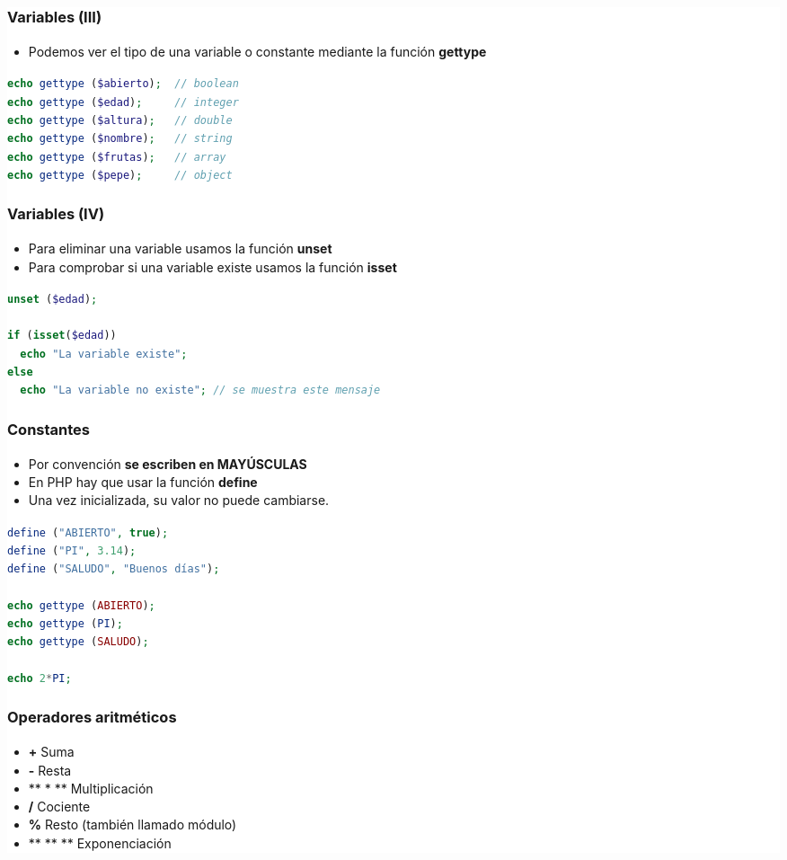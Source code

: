 
### Variables (III)

- Podemos ver el tipo de una variable o constante mediante la función **gettype**

```php 
echo gettype ($abierto);  // boolean
echo gettype ($edad);     // integer
echo gettype ($altura);   // double
echo gettype ($nombre);   // string
echo gettype ($frutas);   // array
echo gettype ($pepe);     // object 
```


### Variables (IV)

- Para eliminar una variable usamos la función **unset**
- Para comprobar si una variable existe usamos la función **isset**

```php
unset ($edad);

if (isset($edad)) 
  echo "La variable existe"; 
else 
  echo "La variable no existe"; // se muestra este mensaje
```


### Constantes

- Por convención **se escriben en MAYÚSCULAS**
- En PHP hay que usar la función **define**
- Una vez inicializada, su valor no puede cambiarse.

```php
define ("ABIERTO", true); 
define ("PI", 3.14);
define ("SALUDO", "Buenos días");

echo gettype (ABIERTO);
echo gettype (PI);
echo gettype (SALUDO);

echo 2*PI;
```


### Operadores aritméticos

- **+** Suma
- **-** Resta
- ** \* ** Multiplicación
- **/** Cociente
- **%** Resto (también llamado módulo)
- ** \*\* ** Exponenciación

